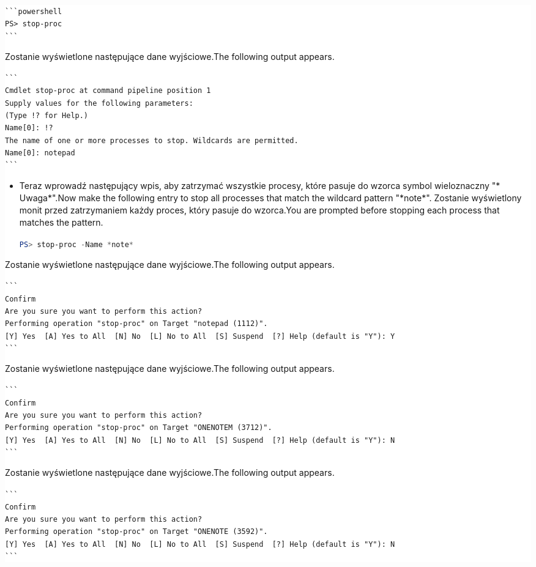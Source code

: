     ```powershell
    PS> stop-proc
    ```

<span data-ttu-id="15f7c-189">Zostanie wyświetlone następujące dane wyjściowe.</span><span class="sxs-lookup"><span data-stu-id="15f7c-189">The following output appears.</span></span>

    ```
    Cmdlet stop-proc at command pipeline position 1
    Supply values for the following parameters:
    (Type !? for Help.)
    Name[0]: !?
    The name of one or more processes to stop. Wildcards are permitted.
    Name[0]: notepad
    ```

- <span data-ttu-id="15f7c-190">Teraz wprowadź następujący wpis, aby zatrzymać wszystkie procesy, które pasuje do wzorca symbol wieloznaczny "\* Uwaga\*".</span><span class="sxs-lookup"><span data-stu-id="15f7c-190">Now make the following entry to stop all processes that match the wildcard pattern "\*note\*".</span></span> <span data-ttu-id="15f7c-191">Zostanie wyświetlony monit przed zatrzymaniem każdy proces, który pasuje do wzorca.</span><span class="sxs-lookup"><span data-stu-id="15f7c-191">You are prompted before stopping each process that matches the pattern.</span></span>

    ```powershell
    PS> stop-proc -Name *note*
    ```

<span data-ttu-id="15f7c-192">Zostanie wyświetlone następujące dane wyjściowe.</span><span class="sxs-lookup"><span data-stu-id="15f7c-192">The following output appears.</span></span>

    ```
    Confirm
    Are you sure you want to perform this action?
    Performing operation "stop-proc" on Target "notepad (1112)".
    [Y] Yes  [A] Yes to All  [N] No  [L] No to All  [S] Suspend  [?] Help (default is "Y"): Y
    ```

<span data-ttu-id="15f7c-193">Zostanie wyświetlone następujące dane wyjściowe.</span><span class="sxs-lookup"><span data-stu-id="15f7c-193">The following output appears.</span></span>

    ```
    Confirm
    Are you sure you want to perform this action?
    Performing operation "stop-proc" on Target "ONENOTEM (3712)".
    [Y] Yes  [A] Yes to All  [N] No  [L] No to All  [S] Suspend  [?] Help (default is "Y"): N
    ```

<span data-ttu-id="15f7c-194">Zostanie wyświetlone następujące dane wyjściowe.</span><span class="sxs-lookup"><span data-stu-id="15f7c-194">The following output appears.</span></span>

    ```
    Confirm
    Are you sure you want to perform this action?
    Performing operation "stop-proc" on Target "ONENOTE (3592)".
    [Y] Yes  [A] Yes to All  [N] No  [L] No to All  [S] Suspend  [?] Help (default is "Y"): N
    ```
